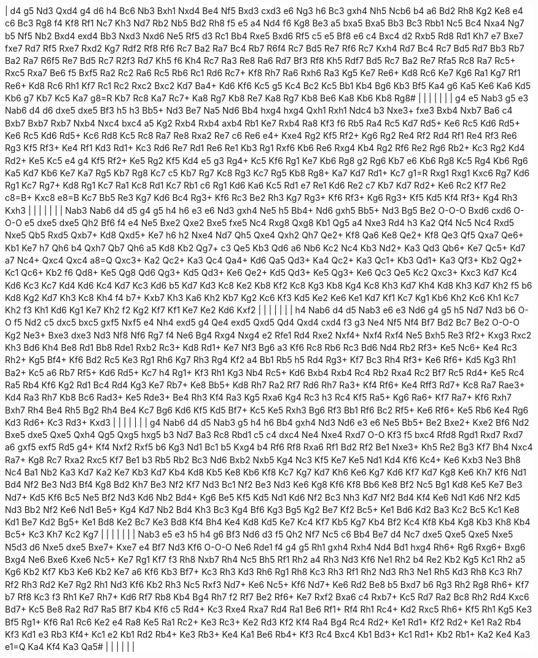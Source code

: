| d4 g5 Nd3 Qxd4 g4 d6 h4 Bc6 Nb3 Bxh1 Nxd4 Be4 Nf5 Bxd3 cxd3 e6 Ng3 h6 Bc3 gxh4 Nh5 Ncb6 b4 a6 Bd2 Rh8 Kg2 Ke8 e4 c6 Bc3 Rg8 f4 Kf8 Rf1 Nc7 Kh3 Nd7 Rb2 Nb5 Bd2 Rh8 f5 e5 a4 Nd4 f6 Kg8 Be3 a5 bxa5 Bxa5 Bb3 Bc3 Rbb1 Nc5 Bc4 Nxa4 Ng7 b5 Nf5 Nb2 Bxd4 exd4 Bb3 Nxd3 Nxd6 Ne5 Rf5 d3 Rc1 Bb4 Rxe5 Bxd6 Rf5 c5 e5 Bf8 e6 c4 Bxc4 d2 Rxb5 Rd8 Rd1 Kh7 e7 Bxe7 fxe7 Rd7 Rf5 Rxe7 Rxd2 Kg7 Rdf2 Rf8 Rf6 Rc7 Ba2 Ra7 Bc4 Rb7 R6f4 Rc7 Bd5 Re7 Rf6 Rc7 Kxh4 Rd7 Bc4 Rc7 Bd5 Rd7 Bb3 Rb7 Ba2 Ra7 R6f5 Re7 Bd5 Rc7 R2f3 Rd7 Kh5 f6 Kh4 Rc7 Ra3 Re8 Ra6 Rd7 Bf3 Rf8 Kh5 Rdf7 Bd5 Rc7 Ba2 Re7 Rfa5 Rc8 Ra7 Rc5+ Rxc5 Rxa7 Be6 f5 Bxf5 Ra2 Rc2 Ra6 Rc5 Rb6 Rc1 Rd6 Rc7+ Kf8 Rh7 Ra6 Rxh6 Ra3 Kg5 Ke7 Re6+ Kd8 Rc6 Ke7 Kg6 Ra1 Kg7 Rf1 Re6+ Kd8 Rc6 Rh1 Kf7 Rc1 Rc2 Rxc2 Bxc2 Kd7 Ba4+ Kd6 Kf6 Kc5 g5 Kc4 Bc2 Kc5 Bb1 Kb4 Bg6 Kb3 Bf5 Ka4 g6 Ka5 Ke6 Ka6 Kd5 Kb6 g7 Kb7 Kc5 Ka7 g8=R Kb7 Rc8 Ka7 Rc7+ Ka8 Rg7 Kb8 Re7 Ka8 Rg7 Kb8 Be6 Ka8 Kb6 Kb8 Rg8# |  |  |  |  |  |
| g4 e5 Nab3 g5 e3 Nab6 d4 d6 dxe5 dxe5 Bf3 h5 h3 Bb5+ Nd3 Be7 Na5 Nd6 Bb4 hxg4 hxg4 Qxh1 Rxh1 Ndc4 b3 Nxe3+ fxe3 Bxb4 Nxb7 Ba6 c4 Bxb7 Bxb7 Rxb7 Nxb4 Nxc4 bxc4 a5 Kg2 Rxb4 Rxb4 axb4 Rb1 Ke7 Rxb4 Ra8 Kf3 f6 Rb5 Ra4 Rc5 Kd7 Rd5+ Ke6 Rc5 Kd6 Rd5+ Ke6 Rc5 Kd6 Rd5+ Kc6 Rd8 Kc5 Rc8 Ra7 Re8 Rxa2 Re7 c6 Re6 e4+ Kxe4 Rg2 Kf5 Rf2+ Kg6 Rg2 Re4 Rf2 Rd4 Rf1 Re4 Rf3 Re6 Rg3 Kf5 Rf3+ Ke4 Rf1 Kd3 Rd1+ Kc3 Rd6 Re7 Rd1 Re6 Re1 Kb3 Rg1 Rxf6 Kb6 Re6 Rxg4 Kb4 Rg2 Rf6 Re2 Rg6 Rb2+ Kc3 Rg2 Kd4 Rd2+ Ke5 Kc5 e4 g4 Kf5 Rf2+ Ke5 Rg2 Kf5 Kd4 e5 g3 Rg4+ Kc5 Kf6 Rg1 Ke7 Kb6 Rg8 g2 Rg6 Kb7 e6 Kb6 Rg8 Kc5 Rg4 Kb6 Rg6 Ka5 Kd7 Kb6 Ke7 Ka7 Rg5 Kb7 Rg8 Kc7 c5 Kb7 Rg7 Kc8 Rg3 Kc7 Rg5 Kb8 Rg8+ Ka7 Kd7 Rd1+ Kc7 g1=R Rxg1 Rxg1 Kxc6 Rg7 Kd6 Rg1 Kc7 Rg7+ Kd8 Rg1 Kc7 Ra1 Kc8 Rd1 Kc7 Rb1 c6 Rg1 Kd6 Ka6 Kc5 Rd1 e7 Re1 Kd6 Re2 c7 Kb7 Kd7 Rd2+ Ke6 Rc2 Kf7 Re2 c8=B+ Kxc8 e8=B Kc7 Bb5 Re3 Kg7 Kd6 Bc4 Rg3+ Kf6 Rc3 Be2 Rh3 Kg7 Rg3+ Kf6 Rf3+ Kg6 Rg3+ Kf5 Kd5 Kf4 Rf3+ Kg4 Rh3 Kxh3 |  |  |  |  |  |
| Nab3 Nab6 d4 d5 g4 g5 h4 h6 e3 e6 Nd3 gxh4 Ne5 h5 Bb4+ Nd6 gxh5 Bb5+ Nd3 Bg5 Be2 O-O-O Bxd6 cxd6 O-O-O e5 dxe5 dxe5 Qh2 Bf6 f4 e4 Ne5 Bxe2 Qxe2 Bxe5 fxe5 Nc4 Rxg8 Qxg8 Kb1 Qg5 a4 Nxe3 Rd4 h3 Ka2 Qf4 Nc5 Nc4 Rxd5 Nxe5 Qb5 Rxd5 Qxb7+ Kd8 Qxd5+ Ke7 h6 h2 Nxe4 Nd7 Qh5 Qxe4 Qxh2 Qh7 Qe2+ Kf8 Qa6 Ke8 Qe2+ Kf8 Qe3 Qf5 Qxa7 Qe6+ Kb1 Ke7 h7 Qh6 b4 Qxh7 Qb7 Qh6 a5 Kd8 Kb2 Qg7+ c3 Qe5 Kb3 Qd6 a6 Nb6 Kc2 Nc4 Kb3 Nd2+ Ka3 Qd3 Qb6+ Ke7 Qc5+ Kd7 a7 Nc4+ Qxc4 Qxc4 a8=Q Qxc3+ Ka2 Qc2+ Ka3 Qc4 Qa4+ Kd6 Qa5 Qd3+ Ka4 Qc2+ Ka3 Qc1+ Kb3 Qd1+ Ka3 Qf3+ Kb2 Qg2+ Kc1 Qc6+ Kb2 f6 Qd8+ Ke5 Qg8 Qd6 Qg3+ Kd5 Qd3+ Ke6 Qe2+ Kd5 Qd3+ Ke5 Qg3+ Ke6 Qc3 Qe5 Kc2 Qxc3+ Kxc3 Kd7 Kc4 Kd6 Kc3 Kc7 Kd4 Kd6 Kc4 Kd7 Kc3 Kd6 b5 Kd7 Kd3 Kc8 Ke2 Kb8 Kf2 Kc8 Kg3 Kb8 Kg4 Kc8 Kh3 Kd7 Kh4 Kd8 Kh3 Kd7 Kh2 f5 b6 Kd8 Kg2 Kd7 Kh3 Kc8 Kh4 f4 b7+ Kxb7 Kh3 Ka6 Kh2 Kb7 Kg2 Kc6 Kf3 Kd5 Ke2 Ke6 Ke1 Kd7 Kf1 Kc7 Kg1 Kb6 Kh2 Kc6 Kh1 Kc7 Kh2 f3 Kh1 Kd6 Kg1 Ke7 Kh2 f2 Kg2 Kf7 Kf1 Ke7 Ke2 Kd6 Kxf2 |  |  |  |  |  |
| h4 Nab6 d4 d5 Nab3 e6 e3 Nd6 g4 g5 h5 Nd7 Nd3 b6 O-O f5 Nd2 c5 dxc5 bxc5 gxf5 Nxf5 e4 Nh4 exd5 g4 Qe4 exd5 Qxd5 Qd4 Qxd4 cxd4 f3 g3 Ne4 Nf5 Nf4 Bf7 Bd2 Bc7 Be2 O-O-O Kg2 Ne3+ Bxe3 dxe3 Nd3 Nf8 Nf6 Rg7 f4 Ne6 Bg4 Rxg4 Nxg4 e2 Rfe1 Rd4 Rxe2 Nxf4+ Nxf4 Rxf4 Ne5 Bxh5 Re3 Rf2+ Kxg3 Rxc2 Kh3 Bd6 Kh4 Be8 Rd1 Bb8 Rde1 Rxb2 Rc3+ Kd8 Rd1+ Ke7 Nf3 Bg6 a3 Kf6 Rc8 Rb6 Rc3 Bd6 Nd4 Rb2 Rf3+ Ke5 Nc6+ Ke4 Rc3 Rh2+ Kg5 Bf4+ Kf6 Bd2 Rc5 Ke3 Rg1 Rh6 Kg7 Rh3 Rg4 Kf2 a4 Bb1 Rb5 h5 Rd4 Rg3+ Kf7 Bc3 Rh4 Rf3+ Ke6 Rf6+ Kd5 Kg3 Rh1 Ba2+ Kc5 a6 Rb7 Rf5+ Kd6 Rd5+ Kc7 h4 Rg1+ Kf3 Rh1 Kg3 Nb4 Rc5+ Kd6 Bxb4 Rxb4 Rc4 Rb2 Rxa4 Rc2 Bf7 Rc5 Rd4+ Ke5 Rc4 Ra5 Rb4 Kf6 Kg2 Rd1 Bc4 Rd4 Kg3 Ke7 Rb7+ Ke8 Bb5+ Kd8 Rh7 Ra2 Rf7 Rd6 Rh7 Ra3+ Kf4 Rf6+ Ke4 Rff3 Rd7+ Kc8 Ra7 Rae3+ Kd4 Ra3 Rh7 Kb8 Bc6 Rad3+ Ke5 Rde3+ Be4 Rh3 Kf4 Ra3 Kg5 Rxa6 Kg4 Rc3 h3 Rc4 Kf5 Ra5+ Kg6 Ra6+ Kf7 Ra7+ Kf6 Rxh7 Bxh7 Rh4 Be4 Rh5 Bg2 Rh4 Be4 Kc7 Bg6 Kd6 Kf5 Kd5 Bf7+ Kc5 Ke5 Rxh3 Bg6 Rf3 Bb1 Rf6 Bc2 Rf5+ Ke6 Rf6+ Ke5 Rb6 Ke4 Rg6 Kd3 Rd6+ Kc3 Rd3+ Kxd3 |  |  |  |  |  |
| g4 Nab6 d4 d5 Nab3 g5 h4 h6 Bb4 gxh4 Nd3 Nd6 e3 e6 Ne5 Bb5+ Be2 Bxe2+ Kxe2 Bf6 Nd2 Bxe5 dxe5 Qxe5 Qxh4 Qg5 Qxg5 hxg5 b3 Nd7 Ba3 Rc8 Rbd1 c5 c4 dxc4 Ne4 Nxe4 Rxd7 O-O Kf3 f5 bxc4 Rfd8 Rgd1 Rxd7 Rxd7 a6 gxf5 exf5 Rd5 g4+ Kf4 Nxf2 Rxf5 b6 Kg3 Nd1 Bc1 b5 Kxg4 b4 Rf6 Rf8 Rxa6 Rf1 Bd2 Rf2 Be1 Nxe3+ Kh5 Re2 Bg3 Kf7 Bh4 Nxc4 Ra7+ Kg8 Rc7 Rxa2 Rxc5 Kf7 Be1 b3 Rb5 Rb2 Bc3 Nd6 Bxb2 Nxb5 Kg4 Nc3 Kf5 Ke7 Ke5 Nd1 Kd4 Kf6 Kc4+ Ke6 Kxb3 Ne3 Bh8 Nc4 Ba1 Nb2 Ka3 Kd7 Ka2 Ke7 Kb3 Kd7 Kb4 Kd8 Kb5 Ke8 Kb6 Kf8 Kc7 Kg7 Kd7 Kh6 Ke6 Kg7 Kd6 Kf7 Kd7 Kg8 Ke6 Kh7 Kf6 Nd1 Bd4 Nf2 Be3 Nd3 Bf4 Kg8 Bd2 Kh7 Be3 Nf2 Kf7 Nd3 Bc1 Nf2 Be3 Nd3 Ke6 Kg8 Kf6 Kf8 Bb6 Ke8 Bf2 Nc5 Bg1 Kd8 Ke5 Ke7 Be3 Nd7+ Kd5 Kf6 Bc5 Ne5 Bf2 Nd3 Kd6 Nb2 Bd4+ Kg6 Be5 Kf5 Kd5 Nd1 Kd6 Nf2 Bc3 Nh3 Kd7 Nf2 Bd4 Kf4 Ke6 Nd1 Kd6 Nf2 Kd5 Nd3 Bb2 Nf2 Ke6 Nd1 Be5+ Kg4 Kd7 Nb2 Bd4 Kh3 Bc3 Kg4 Bf6 Kg3 Bg5 Kg2 Be7 Kf2 Bc5+ Ke1 Bd6 Kd2 Ba3 Kc2 Bc5 Kc1 Ke8 Kd1 Be7 Kd2 Bg5+ Ke1 Bd8 Ke2 Bc7 Ke3 Bd8 Kf4 Bh4 Ke4 Kd8 Kd5 Ke7 Kc4 Kf7 Kb5 Kg7 Kb4 Bf2 Kc4 Kf8 Kb4 Kg8 Kb3 Kh8 Kb4 Bc5+ Kc3 Kh7 Kc2 Kg7 |  |  |  |  |  |
| Nab3 e5 e3 h5 h4 g6 Bf3 Nd6 d3 f5 Qh2 Nf7 Nc5 c6 Bb4 Be7 d4 Nc7 dxe5 Qxe5 Qxe5 Nxe5 N5d3 d6 Nxe5 dxe5 Bxe7+ Kxe7 e4 Bf7 Nd3 Kf6 O-O-O Ne6 Rde1 f4 g4 g5 Rh1 gxh4 Rxh4 Nd4 Bd1 hxg4 Rh6+ Rg6 Rxg6+ Bxg6 Bxg4 Ne6 Bxe6 Kxe6 Nc5+ Ke7 Rg1 Kf7 f3 Rh8 Nxb7 Rh4 Nc5 Bh5 Rf1 Rh2 a4 Rh3 Nd3 Kf6 Ne1 Rh2 b4 Re2 Kb2 Kg5 Kc1 Rh2 a5 Kg6 Kb2 Kf7 Kb3 Ke6 Kb2 Ke7 a6 Kf6 Kb3 Bf7+ Kc3 Rh3 Kd3 Rh6 Rg1 Rh8 Kc3 Rh3 Rf1 Rh2 Nd3 Rh3 Ne1 Rh5 Kd3 Rh8 Kc3 Rh7 Rf2 Rh3 Rd2 Ke7 Rg2 Rh1 Nd3 Kf6 Kb2 Rh3 Nc5 Rxf3 Nd7+ Ke6 Nc5+ Kf6 Nd7+ Ke6 Rd2 Be8 b5 Bxd7 b6 Rg3 Rh2 Rg8 Rh6+ Kf7 b7 Rf8 Kc3 f3 Rh1 Ke7 Rh7+ Kd6 Rf7 Rb8 Kb4 Bg4 Rh7 f2 Rf7 Be2 Rf6+ Ke7 Rxf2 Bxa6 c4 Rxb7+ Kc5 Rd7 Ra2 Bc8 Rh2 Rd4 Kxc6 Bd7+ Kc5 Be8 Ra2 Rd7 Ra5 Bf7 Kb4 Kf6 c5 Rd4+ Kc3 Rxe4 Rxa7 Rd4 Ra1 Be6 Rf1+ Rf4 Rh1 Rc4+ Kd2 Rxc5 Rh6+ Kf5 Rh1 Kg5 Ke3 Bf5 Rg1+ Kf6 Ra1 Rc6 Ke2 e4 Ra8 Ke5 Ra1 Rc2+ Ke3 Rc3+ Ke2 Rd3 Kf2 Kf4 Ra4 Bg4 Rc4 Rd2+ Ke1 Rd1+ Kf2 Rd2+ Ke1 Ra2 Rb4 Kf3 Kd1 e3 Rb3 Kf4+ Kc1 e2 Kb1 Rd2 Rb4+ Ke3 Rb3+ Ke4 Ka1 Be6 Rb4+ Kf3 Rc4 Bxc4 Kb1 Bd3+ Kc1 Rd1+ Kb2 Rb1+ Ka2 Ke4 Ka3 e1=Q Ka4 Kf4 Ka3 Qa5# |  |  |  |  |  |